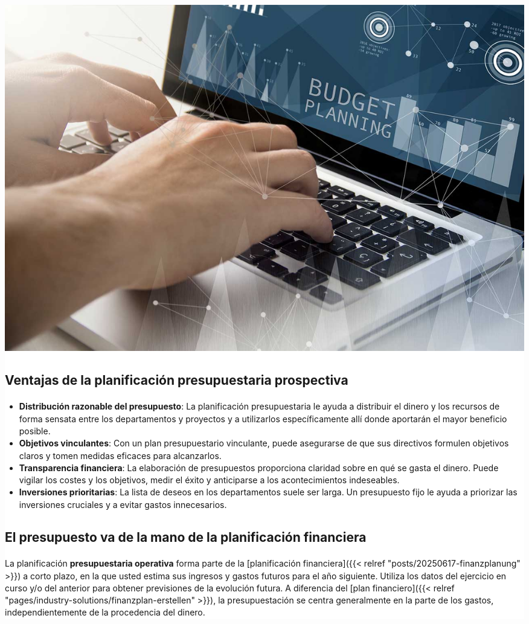 ![empleado realizando la planificación presupuestaria en un ordenador portátil](Budgetplanung-Vorlage_AdobeStock_109609907_bearbeitet.jpg)

## Ventajas de la planificación presupuestaria prospectiva

- **Distribución razonable del presupuesto**: La planificación presupuestaria le ayuda a distribuir el dinero y los recursos de forma sensata entre los departamentos y proyectos y a utilizarlos específicamente allí donde aportarán el mayor beneficio posible.
- **Objetivos vinculantes**: Con un plan presupuestario vinculante, puede asegurarse de que sus directivos formulen objetivos claros y tomen medidas eficaces para alcanzarlos.
- **Transparencia financiera**: La elaboración de presupuestos proporciona claridad sobre en qué se gasta el dinero. Puede vigilar los costes y los objetivos, medir el éxito y anticiparse a los acontecimientos indeseables.
- **Inversiones prioritarias**: La lista de deseos en los departamentos suele ser larga. Un presupuesto fijo le ayuda a priorizar las inversiones cruciales y a evitar gastos innecesarios.

## El presupuesto va de la mano de la planificación financiera

La planificación **presupuestaria operativa** forma parte de la [planificación financiera]({{< relref "posts/20250617-finanzplanung" >}}) a corto plazo, en la que usted estima sus ingresos y gastos futuros para el año siguiente. Utiliza los datos del ejercicio en curso y/o del anterior para obtener previsiones de la evolución futura. A diferencia del [plan financiero]({{< relref "pages/industry-solutions/finanzplan-erstellen" >}}), la presupuestación se centra generalmente en la parte de los gastos, independientemente de la procedencia del dinero.
